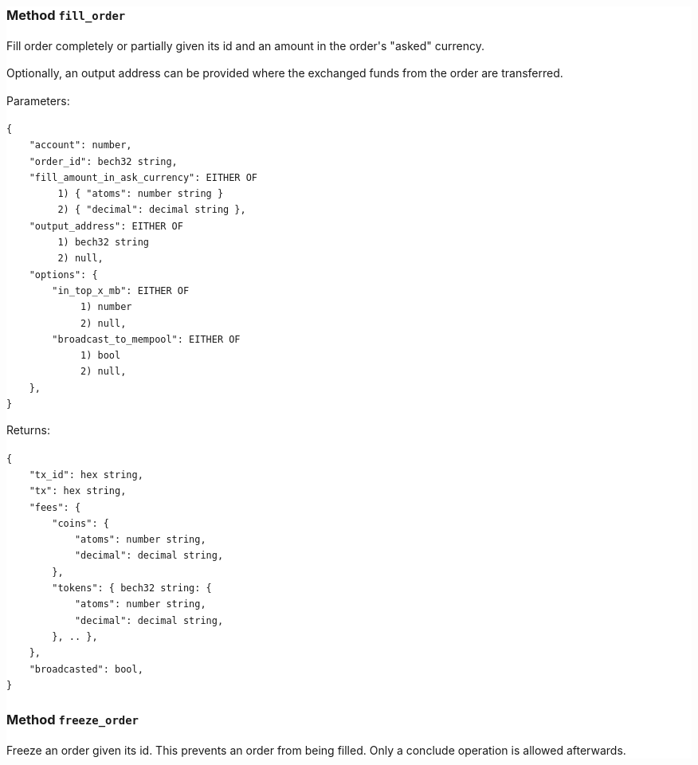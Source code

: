 ### Method `fill_order`

Fill order completely or partially given its id and an amount in the order's "asked" currency.

Optionally, an output address can be provided where the exchanged funds from the order are transferred.


Parameters:
```
{
    "account": number,
    "order_id": bech32 string,
    "fill_amount_in_ask_currency": EITHER OF
         1) { "atoms": number string }
         2) { "decimal": decimal string },
    "output_address": EITHER OF
         1) bech32 string
         2) null,
    "options": {
        "in_top_x_mb": EITHER OF
             1) number
             2) null,
        "broadcast_to_mempool": EITHER OF
             1) bool
             2) null,
    },
}
```

Returns:
```
{
    "tx_id": hex string,
    "tx": hex string,
    "fees": {
        "coins": {
            "atoms": number string,
            "decimal": decimal string,
        },
        "tokens": { bech32 string: {
            "atoms": number string,
            "decimal": decimal string,
        }, .. },
    },
    "broadcasted": bool,
}
```

### Method `freeze_order`

Freeze an order given its id. This prevents an order from being filled.
Only a conclude operation is allowed afterwards.
